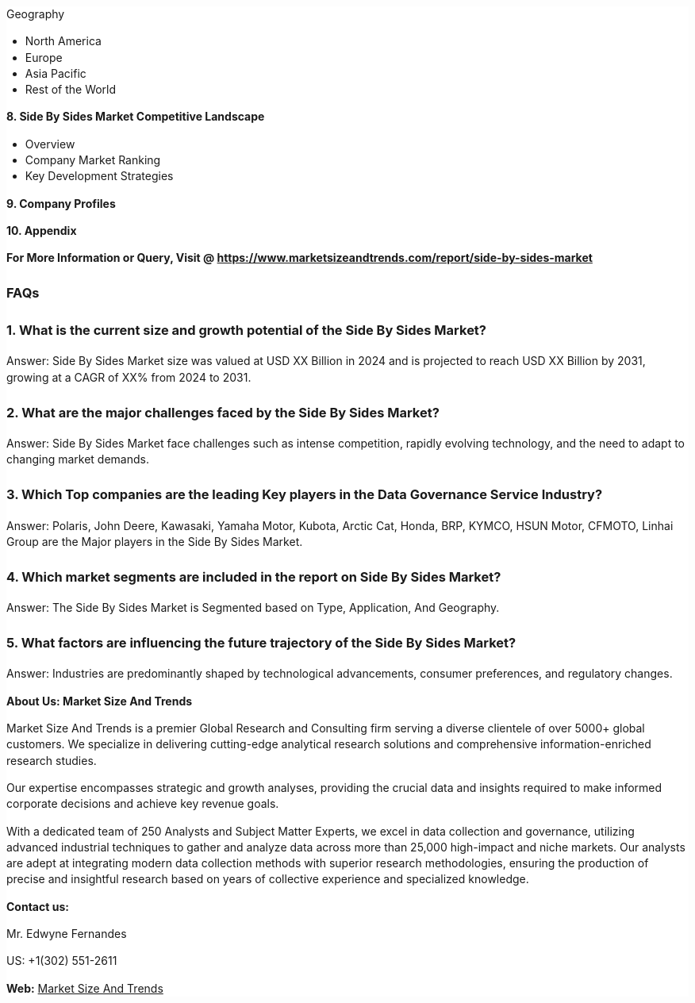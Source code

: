Geography</span></strong></p></div><div class="" data-test-id=""><ul><li><span class="">North America</span></li><li><span class="">Europe</span></li><li><span class="">Asia Pacific</span></li><li><span class="">Rest of the World</span></li></ul></div><div class="" data-test-id=""><p><strong><span class="">8. Side By Sides Market Competitive Landscape</span></strong></p></div><div class="" data-test-id=""><ul><li><span class="">Overview</span></li><li><span class="">Company Market Ranking</span></li><li><span class="">Key Development Strategies</span></li></ul></div><div class="" data-test-id=""><p><strong><span class="">9. Company Profiles</span></strong></p></div><div class="" data-test-id=""><p><strong><span class="">10. Appendix</span></strong></p></div><div class="" data-test-id=""><p><strong><span class="">For More Information or Query, Visit @ <a href="https://www.marketsizeandtrends.com/report/side-by-sides-market" target="_blank">https://www.marketsizeandtrends.com/report/side-by-sides-market</a></span></strong></p></div><div class="" data-test-id=""><div class="article-main__content" data-test-id="publishing-text-block"><h3><strong><span class="">FAQs</span></strong></h3></div><div class="article-main__content" data-test-id="publishing-text-block"><h3><span class="">1. What is the current size and growth potential of the Side By Sides Market?</span></h3></div><div class="article-main__content" data-test-id="publishing-text-block"><p><span class="font-[700]">Answer</span><span class="">: Side By Sides Market size was valued at USD XX Billion in 2024 and is projected to reach USD XX Billion by 2031, growing at a CAGR of XX% from 2024 to 2031.</span></p></div><div class="article-main__content" data-test-id="publishing-text-block"><h3><span class="">2. What are the major challenges faced by the Side By Sides Market?</span></h3></div><div class="article-main__content" data-test-id="publishing-text-block"><p><span class="font-[700]">Answer</span><span class="">: Side By Sides Market face challenges such as intense competition, rapidly evolving technology, and the need to adapt to changing market demands.</span></p></div><div class="article-main__content" data-test-id="publishing-text-block"><h3><span class="">3. Which Top companies are the leading Key players in the Data Governance Service Industry?</span></h3></div><div class="article-main__content" data-test-id="publishing-text-block"><p><span class="font-[700]">Answer</span><span class="">: Polaris, John Deere, Kawasaki, Yamaha Motor, Kubota, Arctic Cat, Honda, BRP, KYMCO, HSUN Motor, CFMOTO, Linhai Group are the Major players in the Side By Sides Market.</span></p></div><div class="article-main__content" data-test-id="publishing-text-block"><h3><span class="">4. Which market segments are included in the report on Side By Sides Market?</span></h3></div><div class="article-main__content" data-test-id="publishing-text-block"><p><span class="font-[700]">Answer</span><span class="">: The Side By Sides Market is Segmented based on Type, Application, And Geography.</span></p></div><div class="article-main__content" data-test-id="publishing-text-block"><h3><span class="">5. What factors are influencing the future trajectory of the Side By Sides Market?</span></h3></div><div class="article-main__content" data-test-id="publishing-text-block"><p><span class="font-[700]">Answer:</span><span class="">&nbsp;Industries are predominantly shaped by technological advancements, consumer preferences, and regulatory changes.</span></p></div><p><strong><span class="">About Us: Market Size And Trends</span></strong></p></div><div class="" data-test-id=""><p><span class="">Market Size And Trends is a premier Global Research and Consulting firm serving a diverse clientele of over 5000+ global customers. We specialize in delivering cutting-edge analytical research solutions and comprehensive information-enriched research studies.</span></p></div><div class="" data-test-id=""><p><span class="">Our expertise encompasses strategic and growth analyses, providing the crucial data and insights required to make informed corporate decisions and achieve key revenue goals.</span></p></div><div class="" data-test-id=""><p><span class="">With a dedicated team of 250 Analysts and Subject Matter Experts, we excel in data collection and governance, utilizing advanced industrial techniques to gather and analyze data across more than 25,000 high-impact and niche markets. Our analysts are adept at integrating modern data collection methods with superior research methodologies, ensuring the production of precise and insightful research based on years of collective experience and specialized knowledge.</span></p></div><div class="" data-test-id=""><p><strong><span class="">Contact us:</span></strong></p></div><div class="" data-test-id=""><p><span class="">Mr. Edwyne Fernandes</span></p></div><div class="" data-test-id=""><p><span class="">US: +1(302) 551-2611<br /></span></p><p><span class=""><strong>Web:</strong> <a href="https://www.marketsizeandtrends.com/" target="_blank">Market Size And Trends</a></span></p></div>
